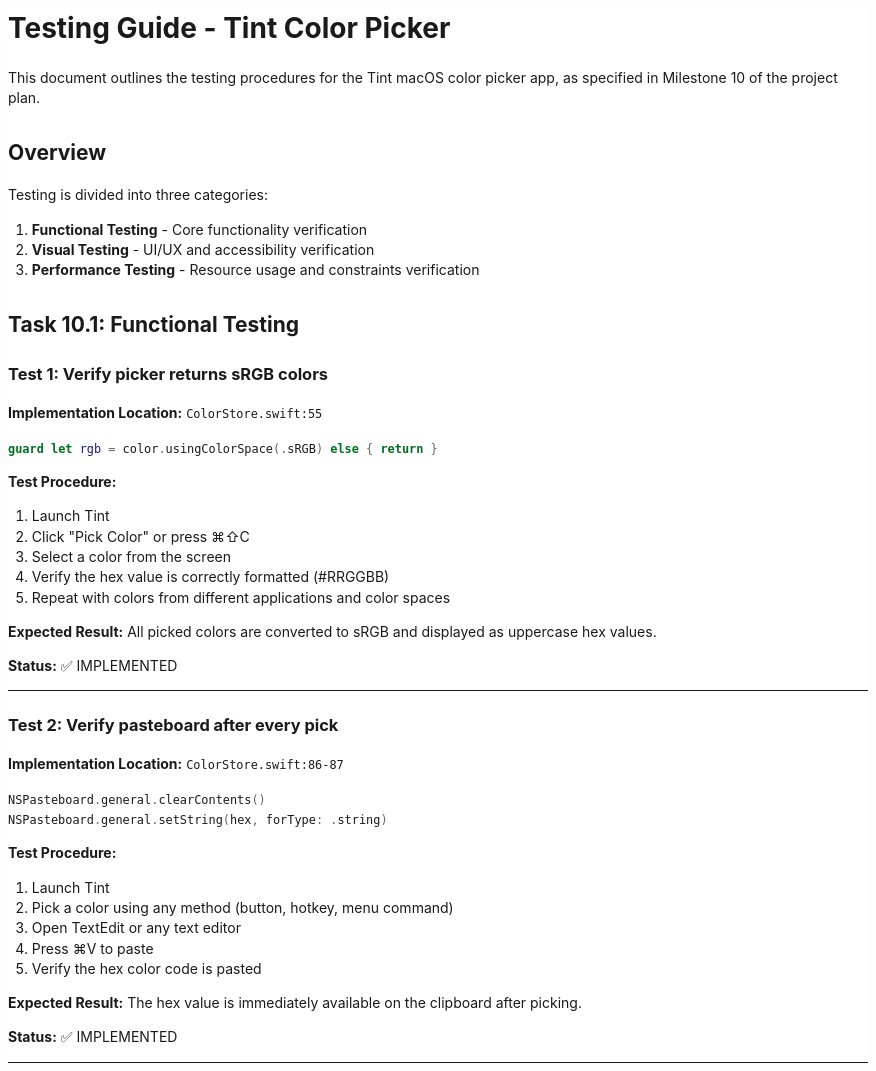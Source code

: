 # Testing Guide - Tint Color Picker

This document outlines the testing procedures for the Tint macOS color picker app, as specified in Milestone 10 of the project plan.

## Overview

Testing is divided into three categories:
1. **Functional Testing** - Core functionality verification
2. **Visual Testing** - UI/UX and accessibility verification
3. **Performance Testing** - Resource usage and constraints verification

## Task 10.1: Functional Testing

### Test 1: Verify picker returns sRGB colors

**Implementation Location:** `ColorStore.swift:55`
```swift
guard let rgb = color.usingColorSpace(.sRGB) else { return }
```

**Test Procedure:**
1. Launch Tint
2. Click "Pick Color" or press ⌘⇧C
3. Select a color from the screen
4. Verify the hex value is correctly formatted (#RRGGBB)
5. Repeat with colors from different applications and color spaces

**Expected Result:** All picked colors are converted to sRGB and displayed as uppercase hex values.

**Status:** ✅ IMPLEMENTED

---

### Test 2: Verify pasteboard after every pick

**Implementation Location:** `ColorStore.swift:86-87`
```swift
NSPasteboard.general.clearContents()
NSPasteboard.general.setString(hex, forType: .string)
```

**Test Procedure:**
1. Launch Tint
2. Pick a color using any method (button, hotkey, menu command)
3. Open TextEdit or any text editor
4. Press ⌘V to paste
5. Verify the hex color code is pasted

**Expected Result:** The hex value is immediately available on the clipboard after picking.

**Status:** ✅ IMPLEMENTED

---
